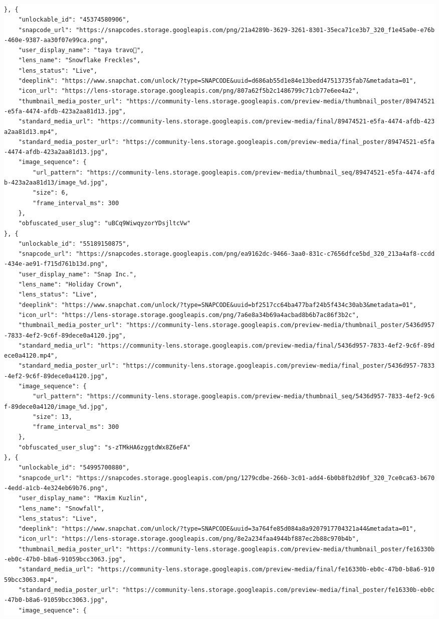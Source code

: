 	}, {
		"unlockable_id": "45374580906",
		"snapcode_url": "https://snapcodes.storage.googleapis.com/png/21a4289b-3629-3261-8301-35eca71ce3b7_320_f1e45a0e-e76b-460e-9387-aa30f07e99ca.png",
		"user_display_name": "taya travo💜",
		"lens_name": "Snowflake Freckles",
		"lens_status": "Live",
		"deeplink": "https://www.snapchat.com/unlock/?type=SNAPCODE&uuid=d686ab55d1e84e13bedd47513735fab7&metadata=01",
		"icon_url": "https://lens-storage.storage.googleapis.com/png/807a62f5b2c1486799c71cb77e6ee4a2",
		"thumbnail_media_poster_url": "https://community-lens.storage.googleapis.com/preview-media/thumbnail_poster/89474521-e5fa-4474-afdb-423a2aa81d13.jpg",
		"standard_media_url": "https://community-lens.storage.googleapis.com/preview-media/final/89474521-e5fa-4474-afdb-423a2aa81d13.mp4",
		"standard_media_poster_url": "https://community-lens.storage.googleapis.com/preview-media/final_poster/89474521-e5fa-4474-afdb-423a2aa81d13.jpg",
		"image_sequence": {
			"url_pattern": "https://community-lens.storage.googleapis.com/preview-media/thumbnail_seq/89474521-e5fa-4474-afdb-423a2aa81d13/image_%d.jpg",
			"size": 6,
			"frame_interval_ms": 300
		},
		"obfuscated_user_slug": "uBCq9WiwqyzorYDsjltcVw"
	}, {
		"unlockable_id": "55189150875",
		"snapcode_url": "https://snapcodes.storage.googleapis.com/png/ea9162dc-9466-3aa0-831c-c7656dfce5bd_320_213a4af8-ccdd-434e-ae91-f715d761b13d.png",
		"user_display_name": "Snap Inc.",
		"lens_name": "Holiday Crown",
		"lens_status": "Live",
		"deeplink": "https://www.snapchat.com/unlock/?type=SNAPCODE&uuid=bf2517cc64ba477baf24b5f434c30ab3&metadata=01",
		"icon_url": "https://lens-storage.storage.googleapis.com/png/7a6e8a34b69a4acbad8b6b7ac86f3b2c",
		"thumbnail_media_poster_url": "https://community-lens.storage.googleapis.com/preview-media/thumbnail_poster/5436d957-7833-4ef2-9c6f-89dece0a4120.jpg",
		"standard_media_url": "https://community-lens.storage.googleapis.com/preview-media/final/5436d957-7833-4ef2-9c6f-89dece0a4120.mp4",
		"standard_media_poster_url": "https://community-lens.storage.googleapis.com/preview-media/final_poster/5436d957-7833-4ef2-9c6f-89dece0a4120.jpg",
		"image_sequence": {
			"url_pattern": "https://community-lens.storage.googleapis.com/preview-media/thumbnail_seq/5436d957-7833-4ef2-9c6f-89dece0a4120/image_%d.jpg",
			"size": 13,
			"frame_interval_ms": 300
		},
		"obfuscated_user_slug": "s-zTMkHA6zggtdWx8Z6eFA"
	}, {
		"unlockable_id": "54995700880",
		"snapcode_url": "https://snapcodes.storage.googleapis.com/png/1279cdbe-266b-3c01-add4-6b0b8fb2d9bf_320_7ce0ca63-b670-4edd-a1cb-4e324eb69b76.png",
		"user_display_name": "Maxim Kuzlin",
		"lens_name": "Snowfall",
		"lens_status": "Live",
		"deeplink": "https://www.snapchat.com/unlock/?type=SNAPCODE&uuid=3a764fe85d084a8a9207917704321a44&metadata=01",
		"icon_url": "https://lens-storage.storage.googleapis.com/png/8e2a234faa4944bf887ec2b88c970b4b",
		"thumbnail_media_poster_url": "https://community-lens.storage.googleapis.com/preview-media/thumbnail_poster/fe16330b-eb0c-47b0-b8a6-91059bcc3063.jpg",
		"standard_media_url": "https://community-lens.storage.googleapis.com/preview-media/final/fe16330b-eb0c-47b0-b8a6-91059bcc3063.mp4",
		"standard_media_poster_url": "https://community-lens.storage.googleapis.com/preview-media/final_poster/fe16330b-eb0c-47b0-b8a6-91059bcc3063.jpg",
		"image_sequence": {